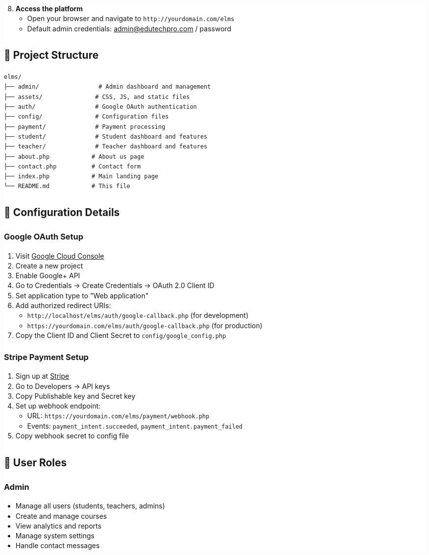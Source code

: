 8. **Access the platform**
   - Open your browser and navigate to `http://yourdomain.com/elms`
   - Default admin credentials: admin@edutechpro.com / password

## 📁 Project Structure

```
elms/
├── admin/                 # Admin dashboard and management
├── assets/               # CSS, JS, and static files
├── auth/                 # Google OAuth authentication
├── config/               # Configuration files
├── payment/              # Payment processing
├── student/              # Student dashboard and features
├── teacher/              # Teacher dashboard and features
├── about.php            # About us page
├── contact.php          # Contact form
├── index.php            # Main landing page
└── README.md            # This file
```

## 🔧 Configuration Details

### Google OAuth Setup
1. Visit [Google Cloud Console](https://console.cloud.google.com/)
2. Create a new project
3. Enable Google+ API
4. Go to Credentials → Create Credentials → OAuth 2.0 Client ID
5. Set application type to "Web application"
6. Add authorized redirect URIs:
   - `http://localhost/elms/auth/google-callback.php` (for development)
   - `https://yourdomain.com/elms/auth/google-callback.php` (for production)
7. Copy the Client ID and Client Secret to `config/google_config.php`

### Stripe Payment Setup
1. Sign up at [Stripe](https://stripe.com/)
2. Go to Developers → API keys
3. Copy Publishable key and Secret key
4. Set up webhook endpoint:
   - URL: `https://yourdomain.com/elms/payment/webhook.php`
   - Events: `payment_intent.succeeded`, `payment_intent.payment_failed`
5. Copy webhook secret to config file

## 👥 User Roles

### Admin
- Manage all users (students, teachers, admins)
- Create and manage courses
- View analytics and reports
- Manage system settings
- Handle contact messages
